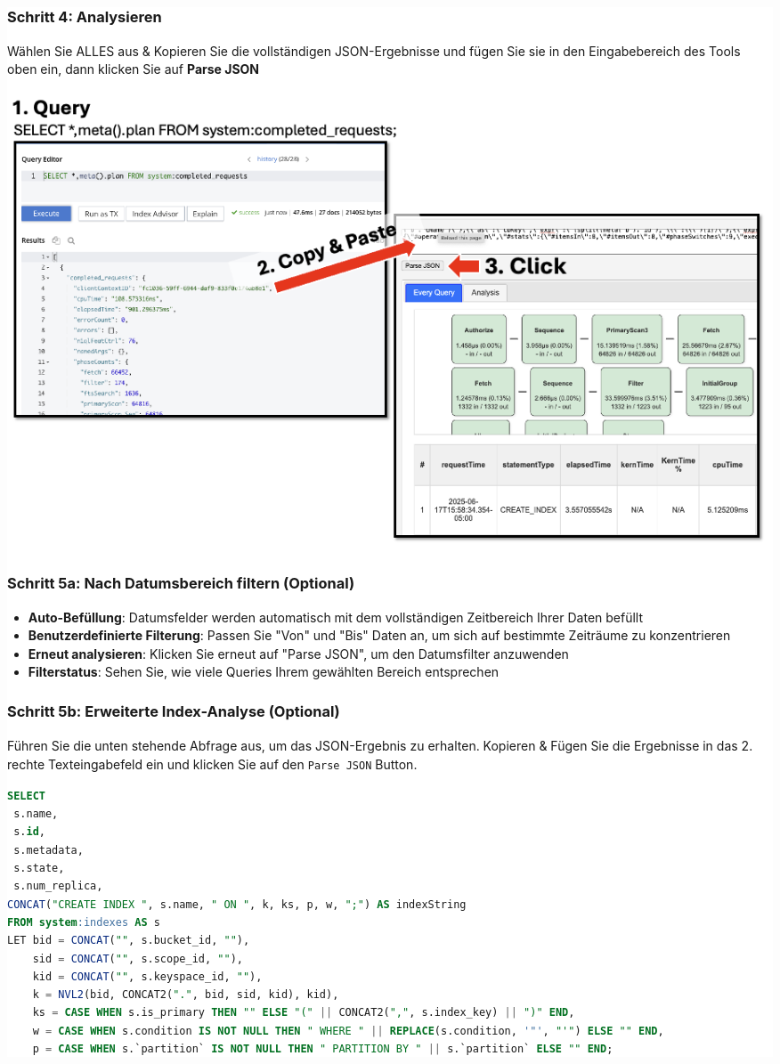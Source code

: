 ### Schritt 4: Analysieren
Wählen Sie ALLES aus & Kopieren Sie die vollständigen JSON-Ergebnisse und fügen Sie sie in den Eingabebereich des Tools oben ein, dann klicken Sie auf **Parse JSON**

![Query-Eingabebenutzeroberfläche](copy_paste_json.png)

### Schritt 5a: Nach Datumsbereich filtern (Optional)

- **Auto-Befüllung**: Datumsfelder werden automatisch mit dem vollständigen Zeitbereich Ihrer Daten befüllt
- **Benutzerdefinierte Filterung**: Passen Sie "Von" und "Bis" Daten an, um sich auf bestimmte Zeiträume zu konzentrieren
- **Erneut analysieren**: Klicken Sie erneut auf "Parse JSON", um den Datumsfilter anzuwenden
- **Filterstatus**: Sehen Sie, wie viele Queries Ihrem gewählten Bereich entsprechen

### Schritt 5b: Erweiterte Index-Analyse (Optional)

Führen Sie die unten stehende Abfrage aus, um das JSON-Ergebnis zu erhalten. Kopieren & Fügen Sie die Ergebnisse in das 2. rechte Texteingabefeld ein und klicken Sie auf den `Parse JSON` Button.

```sql
SELECT 
 s.name,
 s.id,
 s.metadata,
 s.state,
 s.num_replica,
CONCAT("CREATE INDEX ", s.name, " ON ", k, ks, p, w, ";") AS indexString
FROM system:indexes AS s
LET bid = CONCAT("", s.bucket_id, ""),
    sid = CONCAT("", s.scope_id, ""),
    kid = CONCAT("", s.keyspace_id, ""),
    k = NVL2(bid, CONCAT2(".", bid, sid, kid), kid),
    ks = CASE WHEN s.is_primary THEN "" ELSE "(" || CONCAT2(",", s.index_key) || ")" END,
    w = CASE WHEN s.condition IS NOT NULL THEN " WHERE " || REPLACE(s.condition, '"', "'") ELSE "" END,
    p = CASE WHEN s.`partition` IS NOT NULL THEN " PARTITION BY " || s.`partition` ELSE "" END;
```
